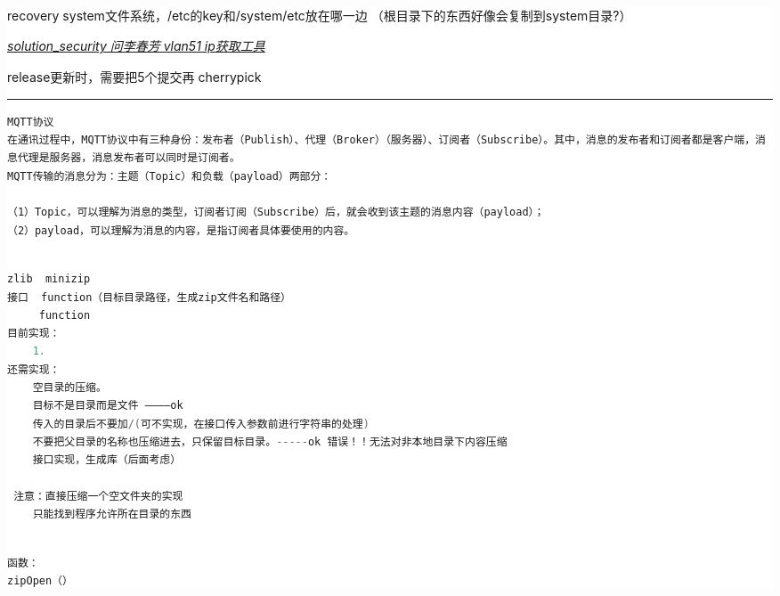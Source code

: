 recovery system文件系统，/etc的key和/system/etc放在哪一边 （根目录下的东西好像会复制到system目录?）



*<u>solution_security 问李春芳 vlan51 ip获取工具</u>*

release更新时，需要把5个提交再 cherrypick

------

```
MQTT协议
在通讯过程中，MQTT协议中有三种身份：发布者（Publish）、代理（Broker）（服务器）、订阅者（Subscribe）。其中，消息的发布者和订阅者都是客户端，消息代理是服务器，消息发布者可以同时是订阅者。
MQTT传输的消息分为：主题（Topic）和负载（payload）两部分：

（1）Topic，可以理解为消息的类型，订阅者订阅（Subscribe）后，就会收到该主题的消息内容（payload）；
（2）payload，可以理解为消息的内容，是指订阅者具体要使用的内容。


```

```c
zlib  minizip
接口  function（目标目录路径，生成zip文件名和路径）
     function
目前实现：
    1.
还需实现：
    空目录的压缩。
    目标不是目录而是文件 ————ok
    传入的目录后不要加/(可不实现，在接口传入参数前进行字符串的处理)
    不要把父目录的名称也压缩进去，只保留目标目录。-----ok 错误！！无法对非本地目录下内容压缩
    接口实现，生成库（后面考虑）
    
 注意：直接压缩一个空文件夹的实现
    只能找到程序允许所在目录的东西
    
```





```
函数：
zipOpen（）

```

